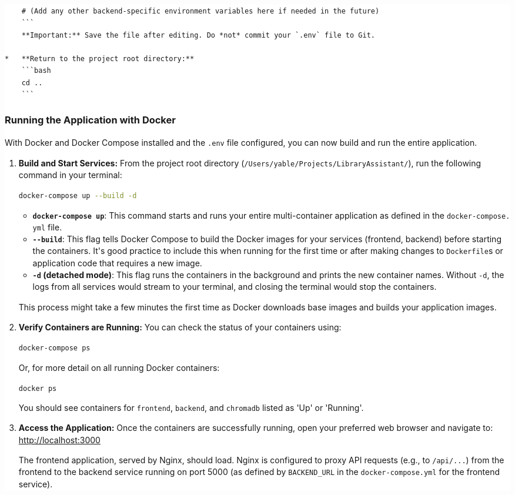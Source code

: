         # (Add any other backend-specific environment variables here if needed in the future)
        ```
        **Important:** Save the file after editing. Do *not* commit your `.env` file to Git.

    *   **Return to the project root directory:**
        ```bash
        cd ..
        ```

### Running the Application with Docker

With Docker and Docker Compose installed and the `.env` file configured, you can now build and run the entire application.

1.  **Build and Start Services:**
    From the project root directory (`/Users/yable/Projects/LibraryAssistant/`), run the following command in your terminal:
    ```bash
    docker-compose up --build -d
    ```
    *   **`docker-compose up`**: This command starts and runs your entire multi-container application as defined in the `docker-compose.yml` file.
    *   **`--build`**: This flag tells Docker Compose to build the Docker images for your services (frontend, backend) before starting the containers. It's good practice to include this when running for the first time or after making changes to `Dockerfile`s or application code that requires a new image.
    *   **`-d` (detached mode)**: This flag runs the containers in the background and prints the new container names. Without `-d`, the logs from all services would stream to your terminal, and closing the terminal would stop the containers.

    This process might take a few minutes the first time as Docker downloads base images and builds your application images.

2.  **Verify Containers are Running:**
    You can check the status of your containers using:
    ```bash
    docker-compose ps
    ```
    Or, for more detail on all running Docker containers:
    ```bash
    docker ps
    ```
    You should see containers for `frontend`, `backend`, and `chromadb` listed as 'Up' or 'Running'.

3.  **Access the Application:**
    Once the containers are successfully running, open your preferred web browser and navigate to:
    [http://localhost:3000](http://localhost:3000)

    The frontend application, served by Nginx, should load. Nginx is configured to proxy API requests (e.g., to `/api/...`) from the frontend to the backend service running on port 5000 (as defined by `BACKEND_URL` in the `docker-compose.yml` for the frontend service).
